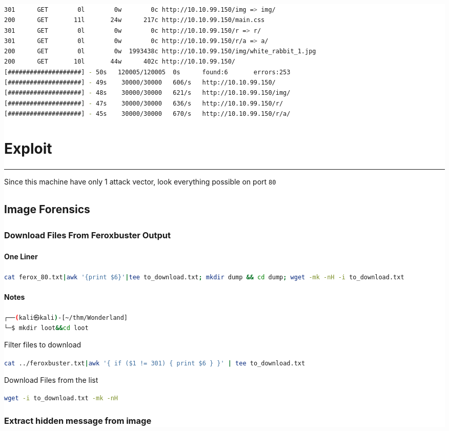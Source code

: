 ```bash
301      GET        0l        0w        0c http://10.10.99.150/img => img/
200      GET       11l       24w      217c http://10.10.99.150/main.css
301      GET        0l        0w        0c http://10.10.99.150/r => r/
301      GET        0l        0w        0c http://10.10.99.150/r/a => a/
200      GET        0l        0w  1993438c http://10.10.99.150/img/white_rabbit_1.jpg
200      GET       10l       44w      402c http://10.10.99.150/
[####################] - 50s   120005/120005  0s      found:6       errors:253
[####################] - 49s    30000/30000   606/s   http://10.10.99.150/
[####################] - 48s    30000/30000   621/s   http://10.10.99.150/img/
[####################] - 47s    30000/30000   636/s   http://10.10.99.150/r/
[####################] - 45s    30000/30000   670/s   http://10.10.99.150/r/a/
```


# Exploit
---

Since this machine have only 1 attack vector, look everything possible on port `80`


## Image Forensics


### Download Files From Feroxbuster Output


#### One Liner

```bash
cat ferox_80.txt|awk '{print $6}'|tee to_download.txt; mkdir dump && cd dump; wget -mk -nH -i to_download.txt
```


#### Notes

```bash
┌──(kali㉿kali)-[~/thm/Wonderland]
└─$ mkdir loot&&cd loot
```

Filter files to download

```bash
cat ../feroxbuster.txt|awk '{ if ($1 != 301) { print $6 } }' | tee to_download.txt
```

Download Files from the list

```bash
wget -i to_download.txt -mk -nH
```


### Extract hidden message from image
